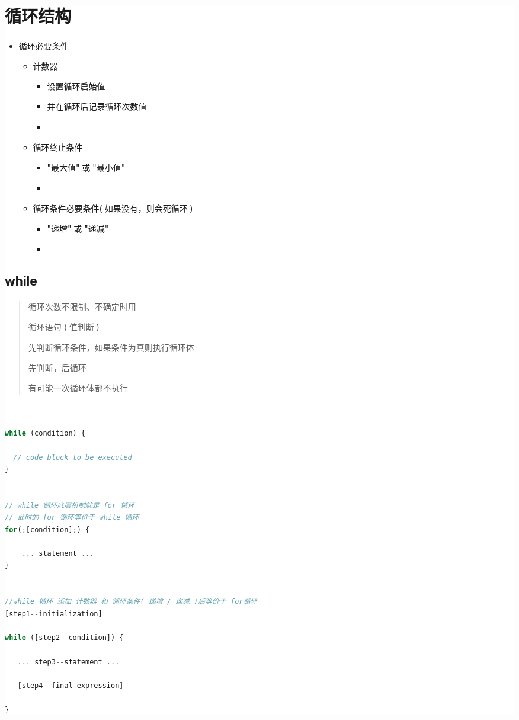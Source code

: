 # 循环结构

* 循环必要条件

    * 计数器
    
        - 设置循环启始值
        
        - 并在循环后记录循环次数值
        
        - 
    
    * 循环终止条件
    
        - "最大值" 或 "最小值"
        
        - 
    
    * 循环条件必要条件( 如果没有，则会死循环 )
    
        - "递增" 或 "递减"
    
        - 

## while
    
> 循环次数不限制、不确定时用
> 
> 循环语句 ( 值判断 )
> 
> 先判断循环条件，如果条件为真则执行循环体
> 
> 先判断，后循环
> 
> 有可能一次循环体都不执行


``` javascript


while (condition) {

  // code block to be executed
}


// while 循环底层机制就是 for 循环
// 此时的 for 循环等价于 while 循环
for(;[condition];) {

    ... statement ...
} 


//while 循环 添加 计数器 和 循环条件( 递增 / 递减 )后等价于 for循环
[step1--initialization]

while ([step2--condition]) {

   ... step3--statement ...
   
   [step4--final-expression]
   
} 


```
